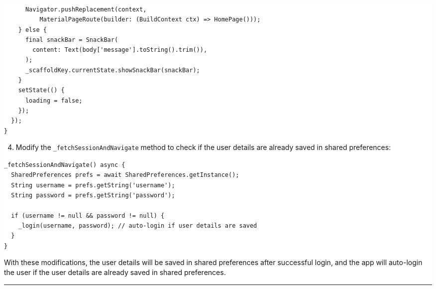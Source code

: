 ```
      Navigator.pushReplacement(context,
          MaterialPageRoute(builder: (BuildContext ctx) => HomePage()));
    } else {
      final snackBar = SnackBar(
        content: Text(body['message'].toString().trim()),
      );
      _scaffoldKey.currentState.showSnackBar(snackBar);
    }
    setState(() {
      loading = false;
    });
  });
}
```

4. Modify the `_fetchSessionAndNavigate` method to check if the user details are already saved in shared preferences:

```
_fetchSessionAndNavigate() async {
  SharedPreferences prefs = await SharedPreferences.getInstance();
  String username = prefs.getString('username');
  String password = prefs.getString('password');

  if (username != null && password != null) {
    _login(username, password); // auto-login if user details are saved
  }
}
```

With these modifications, the user details will be saved in shared preferences after successful login, and the app will auto-login the user if the user details are already saved in shared preferences.

--------
